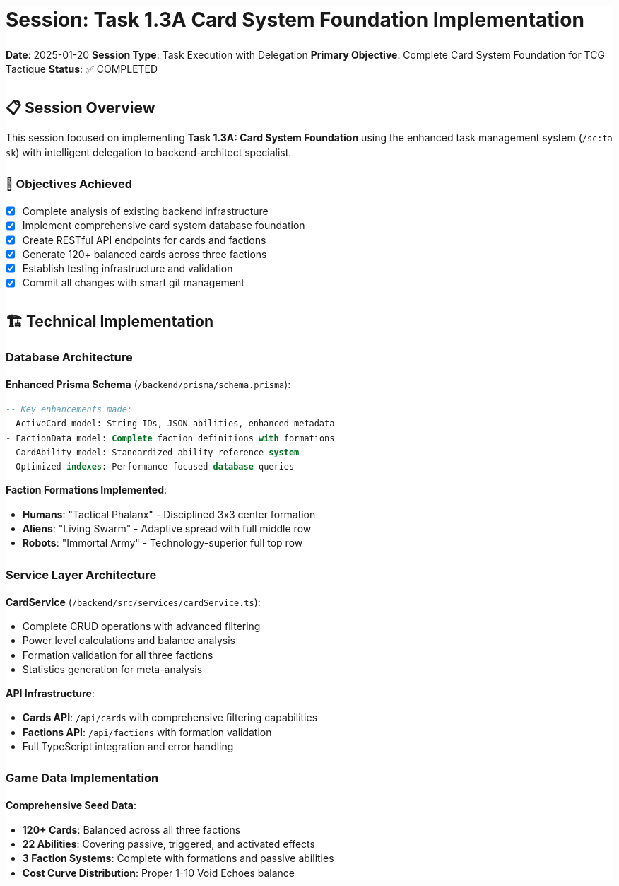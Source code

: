 # Session: Task 1.3A Card System Foundation Implementation
**Date**: 2025-01-20
**Session Type**: Task Execution with Delegation
**Primary Objective**: Complete Card System Foundation for TCG Tactique
**Status**: ✅ COMPLETED

## 📋 Session Overview

This session focused on implementing **Task 1.3A: Card System Foundation** using the enhanced task management system (`/sc:task`) with intelligent delegation to backend-architect specialist.

### 🎯 Objectives Achieved
- [x] Complete analysis of existing backend infrastructure
- [x] Implement comprehensive card system database foundation
- [x] Create RESTful API endpoints for cards and factions
- [x] Generate 120+ balanced cards across three factions
- [x] Establish testing infrastructure and validation
- [x] Commit all changes with smart git management

## 🏗️ Technical Implementation

### **Database Architecture**
**Enhanced Prisma Schema** (`/backend/prisma/schema.prisma`):
```sql
-- Key enhancements made:
- ActiveCard model: String IDs, JSON abilities, enhanced metadata
- FactionData model: Complete faction definitions with formations
- CardAbility model: Standardized ability reference system
- Optimized indexes: Performance-focused database queries
```

**Faction Formations Implemented**:
- **Humans**: "Tactical Phalanx" - Disciplined 3x3 center formation
- **Aliens**: "Living Swarm" - Adaptive spread with full middle row
- **Robots**: "Immortal Army" - Technology-superior full top row

### **Service Layer Architecture**
**CardService** (`/backend/src/services/cardService.ts`):
- Complete CRUD operations with advanced filtering
- Power level calculations and balance analysis
- Formation validation for all three factions
- Statistics generation for meta-analysis

**API Infrastructure**:
- **Cards API**: `/api/cards` with comprehensive filtering capabilities
- **Factions API**: `/api/factions` with formation validation
- Full TypeScript integration and error handling

### **Game Data Implementation**
**Comprehensive Seed Data**:
- **120+ Cards**: Balanced across all three factions
- **22 Abilities**: Covering passive, triggered, and activated effects
- **3 Faction Systems**: Complete with formations and passive abilities
- **Cost Curve Distribution**: Proper 1-10 Void Echoes balance
